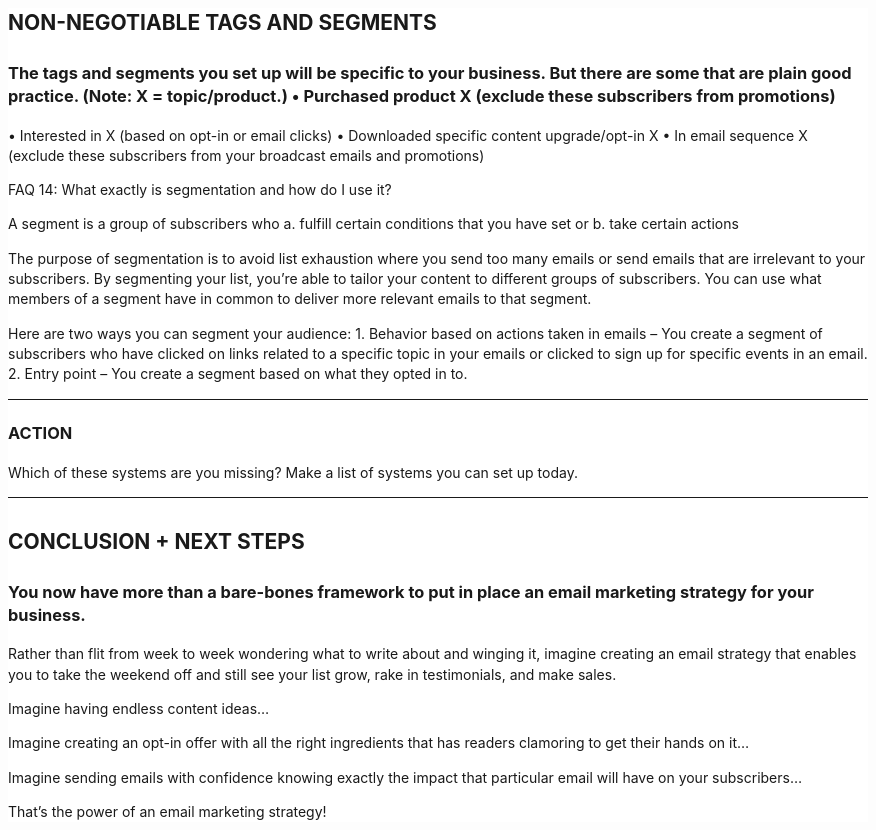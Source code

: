 ## NON-NEGOTIABLE TAGS AND SEGMENTS

### The tags and segments you set up will be specific to your business. But there are some that are plain good practice. (Note: X = topic/product.) • Purchased product X (exclude these subscribers from promotions)

• Interested in X (based on opt-in or email clicks)
• Downloaded specific content upgrade/opt-in X
• In email sequence X (exclude these subscribers from your broadcast
emails and promotions)

FAQ 14: What exactly is segmentation and how do I use it?

A segment is a group of subscribers who a. fulfill certain conditions that you have set or b. take certain actions

The purpose of segmentation is to avoid list exhaustion where you send too many emails or send emails that are irrelevant to your subscribers. By segmenting your list, you’re able to tailor your content to different groups of subscribers. You can use what members of a segment have in common to deliver more relevant emails to that segment.

Here are two ways you can segment your audience: 1. Behavior based on actions taken in emails – You create a segment of subscribers who have clicked on links related to a specific topic in your emails or clicked to sign up for specific events in an email. 2. Entry point – You create a segment based on what they opted in to.


-----

### ACTION

Which of these systems are you missing? Make a list of systems you can set up today.


-----

## CONCLUSION + NEXT STEPS

### You now have more than a bare-bones framework to put in place an email marketing strategy for your business.

Rather than flit from week to week wondering what to write about and winging it, imagine creating an email strategy that enables you to take the weekend off and still see your list grow, rake in testimonials, and make sales.

Imagine having endless content ideas…

Imagine creating an opt-in offer with all the right ingredients that has readers clamoring to get their hands on it…

Imagine sending emails with confidence knowing exactly the impact that particular email will have on your subscribers…

That’s the power of an email marketing strategy!
